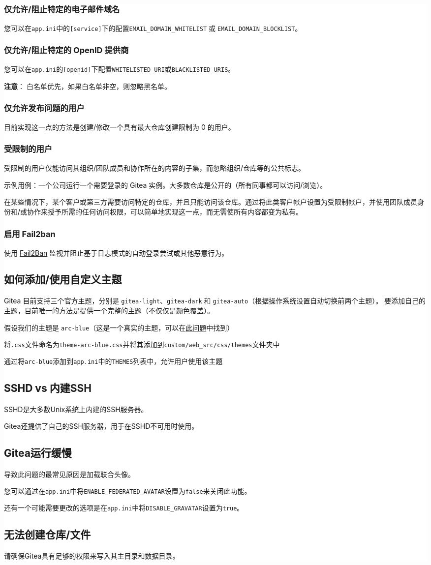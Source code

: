 ### 仅允许/阻止特定的电子邮件域名

您可以在`app.ini`中的`[service]`下的配置`EMAIL_DOMAIN_WHITELIST` 或 `EMAIL_DOMAIN_BLOCKLIST`。

### 仅允许/阻止特定的 OpenID 提供商

您可以在`app.ini`的`[openid]`下配置`WHITELISTED_URI`或`BLACKLISTED_URIS`。

**注意**： 白名单优先，如果白名单非空，则忽略黑名单。

### 仅允许发布问题的用户

目前实现这一点的方法是创建/修改一个具有最大仓库创建限制为 0 的用户。

### 受限制的用户

受限制的用户仅能访问其组织/团队成员和协作所在的内容的子集，而忽略组织/仓库等的公共标志。

示例用例：一个公司运行一个需要登录的 Gitea 实例。大多数仓库是公开的（所有同事都可以访问/浏览）。

在某些情况下，某个客户或第三方需要访问特定的仓库，并且只能访问该仓库。通过将此类客户帐户设置为受限制帐户，并使用团队成员身份和/或协作来授予所需的任何访问权限，可以简单地实现这一点，而无需使所有内容都变为私有。

### 启用 Fail2ban

使用 [Fail2Ban](administration/fail2ban-setup.md) 监视并阻止基于日志模式的自动登录尝试或其他恶意行为。

## 如何添加/使用自定义主题

Gitea 目前支持三个官方主题，分别是 `gitea-light`、`gitea-dark` 和 `gitea-auto`（根据操作系统设置自动切换前两个主题）。
要添加自己的主题，目前唯一的方法是提供一个完整的主题（不仅仅是颜色覆盖）。

假设我们的主题是 `arc-blue`（这是一个真实的主题，可以在[此问题](https://github.com/go-gitea/gitea/issues/6011)中找到）

将`.css`文件命名为`theme-arc-blue.css`并将其添加到`custom/web_src/css/themes`文件夹中

通过将`arc-blue`添加到`app.ini`中的`THEMES`列表中，允许用户使用该主题

## SSHD vs 内建SSH

SSHD是大多数Unix系统上内建的SSH服务器。

Gitea还提供了自己的SSH服务器，用于在SSHD不可用时使用。

## Gitea运行缓慢

导致此问题的最常见原因是加载联合头像。

您可以通过在`app.ini`中将`ENABLE_FEDERATED_AVATAR`设置为`false`来关闭此功能。

还有一个可能需要更改的选项是在`app.ini`中将`DISABLE_GRAVATAR`设置为`true`。

## 无法创建仓库/文件

请确保Gitea具有足够的权限来写入其主目录和数据目录。
